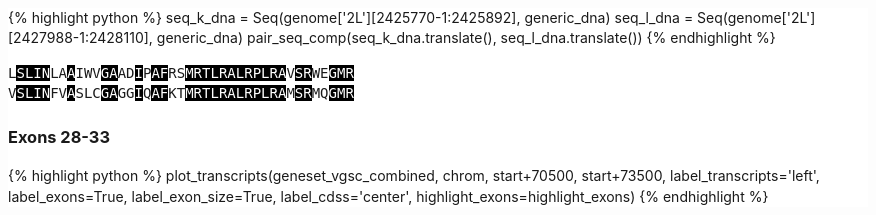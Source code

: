 


{% highlight python %}
seq_k_dna = Seq(genome['2L'][2425770-1:2425892], generic_dna)
seq_l_dna = Seq(genome['2L'][2427988-1:2428110], generic_dna)
pair_seq_comp(seq_k_dna.translate(), seq_l_dna.translate())
{% endhighlight %}


<pre>L<span style="background-color: black; color: white">S</span><span style="background-color: black; color: white">L</span><span style="background-color: black; color: white">I</span><span style="background-color: black; color: white">N</span>LA<span style="background-color: black; color: white">A</span>IWV<span style="background-color: black; color: white">G</span><span style="background-color: black; color: white">A</span>AD<span style="background-color: black; color: white">I</span>P<span style="background-color: black; color: white">A</span><span style="background-color: black; color: white">F</span>RS<span style="background-color: black; color: white">M</span><span style="background-color: black; color: white">R</span><span style="background-color: black; color: white">T</span><span style="background-color: black; color: white">L</span><span style="background-color: black; color: white">R</span><span style="background-color: black; color: white">A</span><span style="background-color: black; color: white">L</span><span style="background-color: black; color: white">R</span><span style="background-color: black; color: white">P</span><span style="background-color: black; color: white">L</span><span style="background-color: black; color: white">R</span><span style="background-color: black; color: white">A</span>V<span style="background-color: black; color: white">S</span><span style="background-color: black; color: white">R</span>WE<span style="background-color: black; color: white">G</span><span style="background-color: black; color: white">M</span><span style="background-color: black; color: white">R</span>
V<span style="background-color: black; color: white">S</span><span style="background-color: black; color: white">L</span><span style="background-color: black; color: white">I</span><span style="background-color: black; color: white">N</span>FV<span style="background-color: black; color: white">A</span>SLC<span style="background-color: black; color: white">G</span><span style="background-color: black; color: white">A</span>GG<span style="background-color: black; color: white">I</span>Q<span style="background-color: black; color: white">A</span><span style="background-color: black; color: white">F</span>KT<span style="background-color: black; color: white">M</span><span style="background-color: black; color: white">R</span><span style="background-color: black; color: white">T</span><span style="background-color: black; color: white">L</span><span style="background-color: black; color: white">R</span><span style="background-color: black; color: white">A</span><span style="background-color: black; color: white">L</span><span style="background-color: black; color: white">R</span><span style="background-color: black; color: white">P</span><span style="background-color: black; color: white">L</span><span style="background-color: black; color: white">R</span><span style="background-color: black; color: white">A</span>M<span style="background-color: black; color: white">S</span><span style="background-color: black; color: white">R</span>MQ<span style="background-color: black; color: white">G</span><span style="background-color: black; color: white">M</span><span style="background-color: black; color: white">R</span></pre>


### Exons 28-33


{% highlight python %}
plot_transcripts(geneset_vgsc_combined, chrom, start+70500, start+73500,
                 label_transcripts='left', label_exons=True, label_exon_size=True, 
                 label_cdss='center', highlight_exons=highlight_exons)
{% endhighlight %}
